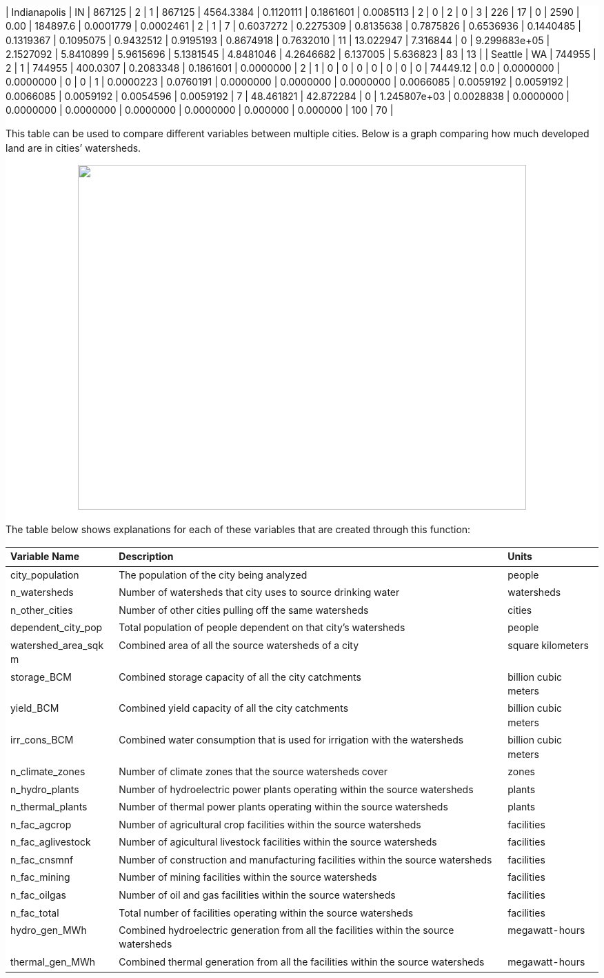 | Indianapolis \| IN |           867125 |             2 |                1 |               867125 |             4564.3384 |    0.1120111 |  0.1861601 |      0.0085113 |                 2 |                0 |                  2 |              0 |                   3 |            226 |             17 |              0 |          2590 |            0.00 |          184897.6 |          0.0001779 |          0.0002461 |            2 |     1 |                7 |          0.6037272 |           0.2275309 |       0.8135638 |            0.7875826 |      0.6536936 |        0.1440485 |             0.1319367 |       0.1095075 |       0.9432512 |            0.9195193 |                        0.8674918 |      0.7632010 |                   11 |             13.022947 |             7.316844 |                    0 |   9.299683e+05 |        2.1527092 |              5.8410899 |                          5.9615696 |              5.1381545 |              4.8481046 |              4.2646682 |               6.137005 |               5.636823 |                         83 |                                    13 |
| Seattle \| WA      |           744955 |             2 |                1 |               744955 |              400.0307 |    0.2083348 |  0.1861601 |      0.0000000 |                 2 |                1 |                  0 |              0 |                   0 |              0 |              0 |              0 |             0 |        74449.12 |               0.0 |          0.0000000 |          0.0000000 |            0 |     0 |                1 |          0.0000223 |           0.0760191 |       0.0000000 |            0.0000000 |      0.0000000 |        0.0066085 |             0.0059192 |       0.0059192 |       0.0066085 |            0.0059192 |                        0.0054596 |      0.0059192 |                    7 |             48.461821 |            42.872284 |                    0 |   1.245807e+03 |        0.0028838 |              0.0000000 |                          0.0000000 |              0.0000000 |              0.0000000 |              0.0000000 |               0.000000 |               0.000000 |                        100 |                                    70 |

This table can be used to compare different variables between multiple
cities. Below is a graph comparing how much developed land are in
cities’ watersheds.

<p align="center">
<img src="https://github.com/IMMM-SFA/gamut/blob/main/inst/extdata/gamut_graph.png?raw=true" width = "650" height="500" >
</p>

The table below shows explanations for each of these variables that are
created through this function:

| Variable Name                         | Description                                                                            | Units                 |
|:--------------------------------------|:---------------------------------------------------------------------------------------|:----------------------|
| city\_population                      | The population of the city being analyzed                                              | people                |
| n\_watersheds                         | Number of watersheds that city uses to source drinking water                           | watersheds            |
| n\_other\_cities                      | Number of other cities pulling off the same watersheds                                 | cities                |
| dependent\_city\_pop                  | Total population of people dependent on that city’s watersheds                         | people                |
| watershed\_area\_sqkm                 | Combined area of all the source watersheds of a city                                   | square kilometers     |
| storage\_BCM                          | Combined storage capacity of all the city catchments                                   | billion cubic meters  |
| yield\_BCM                            | Combined yield capacity of all the city catchments                                     | billion cubic meters  |
| irr\_cons\_BCM                        | Combined water consumption that is used for irrigation with the watersheds             | billion cubic meters  |
| n\_climate\_zones                     | Number of climate zones that the source watersheds cover                               | zones                 |
| n\_hydro\_plants                      | Number of hydroelectric power plants operating within the source watersheds            | plants                |
| n\_thermal\_plants                    | Number of thermal power plants operating within the source watersheds                  | plants                |
| n\_fac\_agcrop                        | Number of agricultural crop facilities within the source watersheds                    | facilities            |
| n\_fac\_aglivestock                   | Number of agicultural livestock facilities within the source watersheds                | facilities            |
| n\_fac\_cnsmnf                        | Number of construction and manufacturing facilities within the source watersheds       | facilities            |
| n\_fac\_mining                        | Number of mining facilities within the source watersheds                               | facilities            |
| n\_fac\_oilgas                        | Number of oil and gas facilities within the source watersheds                          | facilities            |
| n\_fac\_total                         | Total number of facilities operating within the source watersheds                      | facilities            |
| hydro\_gen\_MWh                       | Combined hydroelectric generation from all the facilities within the source watersheds | megawatt-hours        |
| thermal\_gen\_MWh                     | Combined thermal generation from all the facilities within the source watersheds       | megawatt-hours        |